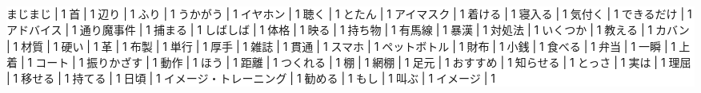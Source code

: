 まじまじ | 1
首 | 1
辺り | 1
ふり | 1
うかがう | 1
イヤホン | 1
聴く | 1
とたん | 1
アイマスク | 1
着ける | 1
寝入る | 1
気付く | 1
できるだけ | 1
アドバイス | 1
通り魔事件 | 1
捕まる | 1
しばしば | 1
体格 | 1
映る | 1
持ち物 | 1
有馬線 | 1
暴漢 | 1
対処法 | 1
いくつか | 1
教える | 1
カバン | 1
材質 | 1
硬い | 1
革 | 1
布製 | 1
単行 | 1
厚手 | 1
雑誌 | 1
貫通 | 1
スマホ | 1
ペットボトル | 1
財布 | 1
小銭 | 1
食べる | 1
弁当 | 1
一瞬 | 1
上着 | 1
コート | 1
振りかざす | 1
動作 | 1
ほう | 1
距離 | 1
つくれる | 1
棚 | 1
網棚 | 1
足元 | 1
おすすめ | 1
知らせる | 1
とっさ | 1
実は | 1
理屈 | 1
移せる | 1
持てる | 1
日頃 | 1
イメージ・トレーニング | 1
勧める | 1
もし | 1
叫ぶ | 1
イメージ | 1
